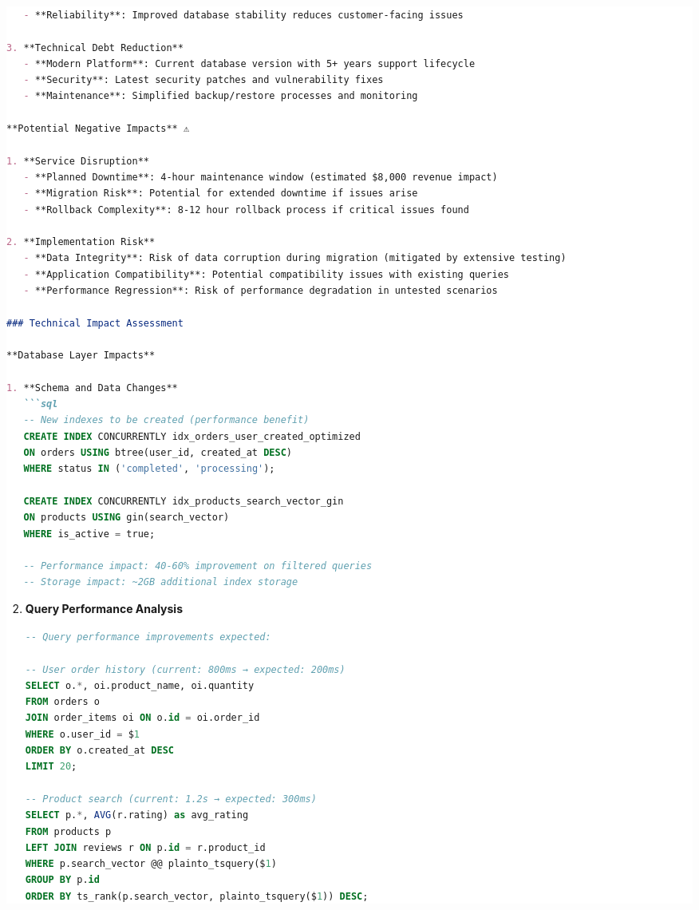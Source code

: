 ```markdown
   - **Reliability**: Improved database stability reduces customer-facing issues

3. **Technical Debt Reduction**
   - **Modern Platform**: Current database version with 5+ years support lifecycle
   - **Security**: Latest security patches and vulnerability fixes
   - **Maintenance**: Simplified backup/restore processes and monitoring

**Potential Negative Impacts** ⚠️

1. **Service Disruption**
   - **Planned Downtime**: 4-hour maintenance window (estimated $8,000 revenue impact)
   - **Migration Risk**: Potential for extended downtime if issues arise
   - **Rollback Complexity**: 8-12 hour rollback process if critical issues found

2. **Implementation Risk**
   - **Data Integrity**: Risk of data corruption during migration (mitigated by extensive testing)
   - **Application Compatibility**: Potential compatibility issues with existing queries
   - **Performance Regression**: Risk of performance degradation in untested scenarios

### Technical Impact Assessment

**Database Layer Impacts**

1. **Schema and Data Changes**
   ```sql
   -- New indexes to be created (performance benefit)
   CREATE INDEX CONCURRENTLY idx_orders_user_created_optimized 
   ON orders USING btree(user_id, created_at DESC) 
   WHERE status IN ('completed', 'processing');

   CREATE INDEX CONCURRENTLY idx_products_search_vector_gin 
   ON products USING gin(search_vector) 
   WHERE is_active = true;

   -- Performance impact: 40-60% improvement on filtered queries
   -- Storage impact: ~2GB additional index storage
   ```

2. **Query Performance Analysis**
   ```sql
   -- Query performance improvements expected:
   
   -- User order history (current: 800ms → expected: 200ms)
   SELECT o.*, oi.product_name, oi.quantity 
   FROM orders o 
   JOIN order_items oi ON o.id = oi.order_id 
   WHERE o.user_id = $1 
   ORDER BY o.created_at DESC 
   LIMIT 20;

   -- Product search (current: 1.2s → expected: 300ms)
   SELECT p.*, AVG(r.rating) as avg_rating
   FROM products p
   LEFT JOIN reviews r ON p.id = r.product_id
   WHERE p.search_vector @@ plainto_tsquery($1)
   GROUP BY p.id
   ORDER BY ts_rank(p.search_vector, plainto_tsquery($1)) DESC;
   ```
